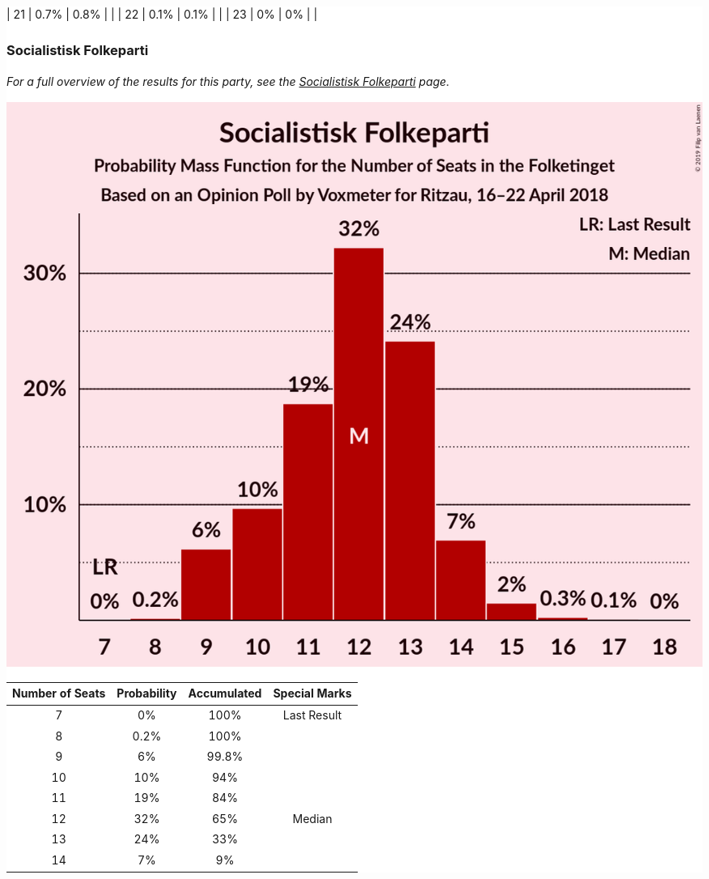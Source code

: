 | 21 | 0.7% | 0.8% |  |
| 22 | 0.1% | 0.1% |  |
| 23 | 0% | 0% |  |

### Socialistisk Folkeparti

*For a full overview of the results for this party, see the [Socialistisk Folkeparti](party-socialistiskfolkeparti.html) page.*

![Graph with seats probability mass function not yet produced](2018-04-22-Voxmeter-seats-pmf-socialistiskfolkeparti.png "Seats Probability Mass Function")

| Number of Seats | Probability | Accumulated | Special Marks |
|:---------------:|:-----------:|:-----------:|:-------------:|
| 7 | 0% | 100% | Last Result |
| 8 | 0.2% | 100% |  |
| 9 | 6% | 99.8% |  |
| 10 | 10% | 94% |  |
| 11 | 19% | 84% |  |
| 12 | 32% | 65% | Median |
| 13 | 24% | 33% |  |
| 14 | 7% | 9% |  |